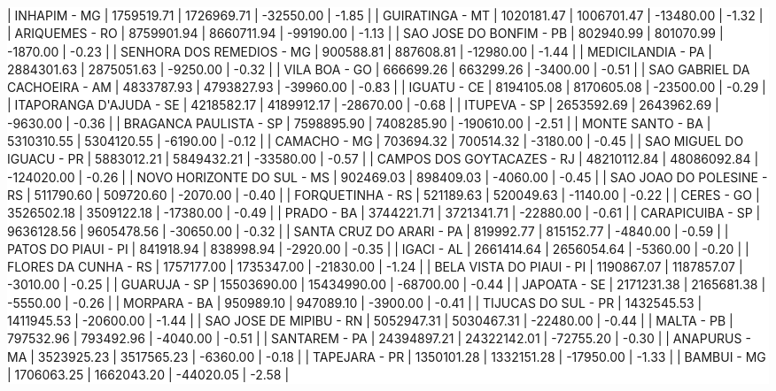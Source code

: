 | INHAPIM - MG | 1759519.71 | 1726969.71 | -32550.00 | -1.85 |
| GUIRATINGA - MT | 1020181.47 | 1006701.47 | -13480.00 | -1.32 |
| ARIQUEMES - RO | 8759901.94 | 8660711.94 | -99190.00 | -1.13 |
| SAO JOSE DO BONFIM - PB | 802940.99 | 801070.99 | -1870.00 | -0.23 |
| SENHORA DOS REMEDIOS - MG | 900588.81 | 887608.81 | -12980.00 | -1.44 |
| MEDICILANDIA - PA | 2884301.63 | 2875051.63 | -9250.00 | -0.32 |
| VILA BOA - GO | 666699.26 | 663299.26 | -3400.00 | -0.51 |
| SAO GABRIEL DA CACHOEIRA - AM | 4833787.93 | 4793827.93 | -39960.00 | -0.83 |
| IGUATU - CE | 8194105.08 | 8170605.08 | -23500.00 | -0.29 |
| ITAPORANGA D'AJUDA - SE | 4218582.17 | 4189912.17 | -28670.00 | -0.68 |
| ITUPEVA - SP | 2653592.69 | 2643962.69 | -9630.00 | -0.36 |
| BRAGANCA PAULISTA - SP | 7598895.90 | 7408285.90 | -190610.00 | -2.51 |
| MONTE SANTO - BA | 5310310.55 | 5304120.55 | -6190.00 | -0.12 |
| CAMACHO - MG | 703694.32 | 700514.32 | -3180.00 | -0.45 |
| SAO MIGUEL DO IGUACU - PR | 5883012.21 | 5849432.21 | -33580.00 | -0.57 |
| CAMPOS DOS GOYTACAZES - RJ | 48210112.84 | 48086092.84 | -124020.00 | -0.26 |
| NOVO HORIZONTE DO SUL - MS | 902469.03 | 898409.03 | -4060.00 | -0.45 |
| SAO JOAO DO POLESINE - RS | 511790.60 | 509720.60 | -2070.00 | -0.40 |
| FORQUETINHA - RS | 521189.63 | 520049.63 | -1140.00 | -0.22 |
| CERES - GO | 3526502.18 | 3509122.18 | -17380.00 | -0.49 |
| PRADO - BA | 3744221.71 | 3721341.71 | -22880.00 | -0.61 |
| CARAPICUIBA - SP | 9636128.56 | 9605478.56 | -30650.00 | -0.32 |
| SANTA CRUZ DO ARARI - PA | 819992.77 | 815152.77 | -4840.00 | -0.59 |
| PATOS DO PIAUI - PI | 841918.94 | 838998.94 | -2920.00 | -0.35 |
| IGACI - AL | 2661414.64 | 2656054.64 | -5360.00 | -0.20 |
| FLORES DA CUNHA - RS | 1757177.00 | 1735347.00 | -21830.00 | -1.24 |
| BELA VISTA DO PIAUI - PI | 1190867.07 | 1187857.07 | -3010.00 | -0.25 |
| GUARUJA - SP | 15503690.00 | 15434990.00 | -68700.00 | -0.44 |
| JAPOATA - SE | 2171231.38 | 2165681.38 | -5550.00 | -0.26 |
| MORPARA - BA | 950989.10 | 947089.10 | -3900.00 | -0.41 |
| TIJUCAS DO SUL - PR | 1432545.53 | 1411945.53 | -20600.00 | -1.44 |
| SAO JOSE DE MIPIBU - RN | 5052947.31 | 5030467.31 | -22480.00 | -0.44 |
| MALTA - PB | 797532.96 | 793492.96 | -4040.00 | -0.51 |
| SANTAREM - PA | 24394897.21 | 24322142.01 | -72755.20 | -0.30 |
| ANAPURUS - MA | 3523925.23 | 3517565.23 | -6360.00 | -0.18 |
| TAPEJARA - PR | 1350101.28 | 1332151.28 | -17950.00 | -1.33 |
| BAMBUI - MG | 1706063.25 | 1662043.20 | -44020.05 | -2.58 |
